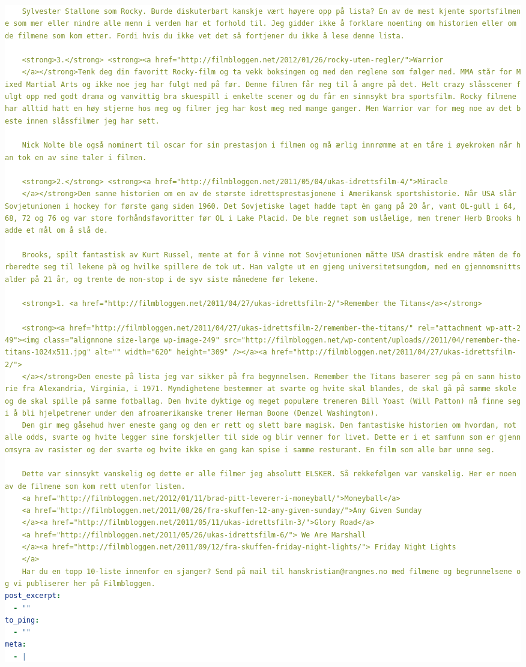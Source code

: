 ```yaml
    Sylvester Stallone som Rocky. Burde diskuterbart kanskje vært høyere opp på lista? En av de mest kjente sportsfilmene som mer eller mindre alle menn i verden har et forhold til. Jeg gidder ikke å forklare noenting om historien eller om de filmene som kom etter. Fordi hvis du ikke vet det så fortjener du ikke å lese denne lista.
    
    <strong>3.</strong> <strong><a href="http://filmbloggen.net/2012/01/26/rocky-uten-regler/">Warrior
    </a></strong>Tenk deg din favoritt Rocky-film og ta vekk boksingen og med den reglene som følger med. MMA står for Mixed Martial Arts og ikke noe jeg har fulgt med på før. Denne filmen får meg til å angre på det. Helt crazy slåsscener fulgt opp med godt drama og vanvittig bra skuespill i enkelte scener og du får en sinnsykt bra sportsfilm. Rocky filmene har alltid hatt en høy stjerne hos meg og filmer jeg har kost meg med mange ganger. Men Warrior var for meg noe av det beste innen slåssfilmer jeg har sett.
    
    Nick Nolte ble også nominert til oscar for sin prestasjon i filmen og må ærlig innrømme at en tåre i øyekroken når han tok en av sine taler i filmen.
    
    <strong>2.</strong> <strong><a href="http://filmbloggen.net/2011/05/04/ukas-idrettsfilm-4/">Miracle
    </a></strong>Den sanne historien om en av de største idrettsprestasjonene i Amerikansk sportshistorie. Når USA slår Sovjetunionen i hockey for første gang siden 1960. Det Sovjetiske laget hadde tapt èn gang på 20 år, vant OL-gull i 64, 68, 72 og 76 og var store forhåndsfavoritter før OL i Lake Placid. De ble regnet som uslåelige, men trener Herb Brooks hadde et mål om å slå de.
    
    Brooks, spilt fantastisk av Kurt Russel, mente at for å vinne mot Sovjetunionen måtte USA drastisk endre måten de forberedte seg til lekene på og hvilke spillere de tok ut. Han valgte ut en gjeng universitetsungdom, med en gjennomsnittsalder på 21 år, og trente de non-stop i de syv siste månedene før lekene.
    
    <strong>1. <a href="http://filmbloggen.net/2011/04/27/ukas-idrettsfilm-2/">Remember the Titans</a></strong>
    
    <strong><a href="http://filmbloggen.net/2011/04/27/ukas-idrettsfilm-2/remember-the-titans/" rel="attachment wp-att-249"><img class="alignnone size-large wp-image-249" src="http://filmbloggen.net/wp-content/uploads//2011/04/remember-the-titans-1024x511.jpg" alt="" width="620" height="309" /></a><a href="http://filmbloggen.net/2011/04/27/ukas-idrettsfilm-2/">
    </a></strong>Den eneste på lista jeg var sikker på fra begynnelsen. Remember the Titans baserer seg på en sann historie fra Alexandria, Virginia, i 1971. Myndighetene bestemmer at svarte og hvite skal blandes, de skal gå på samme skole og de skal spille på samme fotballag. Den hvite dyktige og meget populære treneren Bill Yoast (Will Patton) må finne seg i å bli hjelpetrener under den afroamerikanske trener Herman Boone (Denzel Washington).
    Den gir meg gåsehud hver eneste gang og den er rett og slett bare magisk. Den fantastiske historien om hvordan, mot alle odds, svarte og hvite legger sine forskjeller til side og blir venner for livet. Dette er i et samfunn som er gjennomsyra av rasister og der svarte og hvite ikke en gang kan spise i samme resturant. En film som alle bør unne seg.
    
    Dette var sinnsykt vanskelig og dette er alle filmer jeg absolutt ELSKER. Så rekkefølgen var vanskelig. Her er noen av de filmene som kom rett utenfor listen.
    <a href="http://filmbloggen.net/2012/01/11/brad-pitt-leverer-i-moneyball/">Moneyball</a>
    <a href="http://filmbloggen.net/2011/08/26/fra-skuffen-12-any-given-sunday/">Any Given Sunday
    </a><a href="http://filmbloggen.net/2011/05/11/ukas-idrettsfilm-3/">Glory Road</a>
    <a href="http://filmbloggen.net/2011/05/26/ukas-idrettsfilm-6/"> We Are Marshall
    </a><a href="http://filmbloggen.net/2011/09/12/fra-skuffen-friday-night-lights/"> Friday Night Lights
    </a>
    Har du en topp 10-liste innenfor en sjanger? Send på mail til hanskristian@rangnes.no med filmene og begrunnelsene og vi publiserer her på Filmbloggen.
post_excerpt:
  - ""
to_ping:
  - ""
meta:
  - |
```
